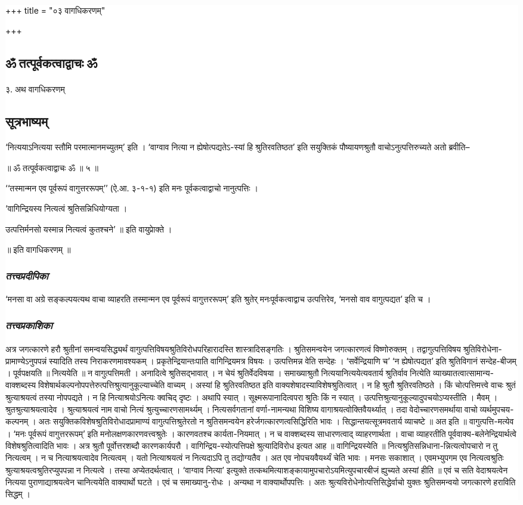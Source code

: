 +++
title = "०३ वागधिकरणम्"

+++


## ॐ तत्पूर्वकत्वाद्वाचः ॐ

३. अथ वागधिकरणम्

## **सूत्रभाष्यम्**

‘नित्ययाऽनित्यया स्तौमि परमात्मानमच्युतम्’ इति । ‘वाग्वाव नित्या न ह्येषोत्पद्यतेऽ-स्यां हि श्रुतिरवतिष्ठत’ इति सयुक्तिकं पौष्यायणश्रुतौ वाचोऽनुत्पत्तिरुच्यते अतो ब्रवीति–

॥ ॐ तत्पूर्वकत्वाद्वाचः ॐ ॥ ५ ॥

‘‘तस्मान्मन एव पूर्वरूपं वागुत्तररूपम्’’ (ऐ.आ. ३-१-१) इति मनः पूर्वकत्वाद्वाचो नानुत्पत्तिः ।

‘वागिन्द्रियस्य नित्यत्वं श्रुतिसन्निधियोग्यता ।

उत्पत्तिर्मनसो यस्मान्न नित्यत्वं कुतश्चने’ ॥ इति वायुप्रेाक्ते ।

॥ इति वागधिकरणम् ॥

### ***तत्त्वप्रदीपिका***

‘मनसा वा अग्रे सङ्कल्पयत्यथ वाचा व्याहरति तस्मान्मन एव पूर्वरूपं वागुत्तररूपम्’ इति श्रुतेर् मनःपूर्वकत्वाद्वाच उत्पत्तिरेव, ‘मनसो वाव वागुत्पद्यत’ इति च ।

### ***तत्त्वप्रकाशिका***

अत्र जगत्कारणे हरौ श्रुतीनां समन्वयसिद्ध्यर्थं वागुत्पत्तिविषयश्रुतिविरोधपरिहारादस्ति शास्त्रादिसङ्गतिः । श्रुतिसमन्वयेन जगत्कारणत्वं विष्णोरुक्तम् । तद्वागुत्पत्तिविषय श्रुतिविरोधेना-प्रामाण्येऽनुपपन्नं स्यादिति तस्य निराकरणमावश्यकम् । प्रकृतेन्द्रियान्तःपाति वागिन्द्रियमत्र विषयः । उत्पत्तिमन्न वेति सन्देहः । ‘सर्वेन्द्रियाणि च’ ‘न ह्येषोत्पद्यत’ इति श्रुतिविगानं सन्देह-बीजम् । पूर्वपक्षयति ॥ नित्ययेति ॥ न वागुत्पत्तिमती । अनादित्वे श्रुतिसद्भावात् । न चेयं श्रुतिर्वेदविषया । समाख्याश्रुतौ नित्ययानित्ययेत्यवतार्य श्रुतिर्वाव नित्येति व्याख्यातत्वात्सामान्य-वाक्शब्दस्य विशेषार्थकल्पनोपपत्तेरुत्पत्तिश्रुत्यानुकूल्याच्चेति वाच्यम् । अस्यां हि श्रुतिरवतिष्ठत इति वाक्यशेषादस्याविशेषश्रुतित्वात् । न हि श्रुतौ श्रुतिरवतिष्ठते । किं चोत्पत्तिमत्त्वे वाचः श्रुतं श्रुत्याश्रयत्वं तस्या नोपपद्यते । न हि नित्याश्रयोऽनित्यः क्वचिद् दृष्टः । अथापि स्यात् । सूक्ष्मरूपानादित्वपरा श्रुतिः किं न स्यात् । उत्पत्तिश्रुत्यानुकूल्यादुपचयोऽप्यस्तीति । मैवम् । श्रुतश्रुत्याश्रयत्वादेव । श्रुत्याश्रयत्वं नाम वाचो नित्यं श्रुत्युच्चारणसामर्थ्यम् । नित्यसर्वगतानां वर्णा-नामन्यथा विशिष्य वागाश्रयत्वोक्तिवैयर्थ्यात् । तदा वेदोच्चारणसमर्थाया वाचो व्यर्थमुपचय-कल्पनम् । अतः सयुक्तिकविशेषश्रुतिविरोधादप्रामाण्यं वागुत्पत्तिश्रुतेरतो न श्रुतिसमन्वयेन हरेर्जगत्कारणत्वसिद्धिरिति भावः । सिद्धान्तयत्सूत्रमवतार्य व्याचष्टे ॥ अत इति ॥ वागुत्पत्ति-मत्येव । ‘मनः पूर्वरूपं वागुत्तररूपम्’ इति मनोलक्षणकारणवत्त्वश्रुतेः । कारणवतश्च कार्यता-नियमात् । न च वाक्शब्दस्य साधारणत्वाद् व्याहरणार्थता । वाचा व्याहरतीति पूर्ववाक्य-बलेनेन्द्रियार्थत्वे विशेषश्रुतित्वादिति भावः । अत्र श्रुतौ पूर्वोत्तरशब्दौ कारणकार्यपरौ । वागिन्द्रिय-स्योत्पत्तिपक्षे श्रुत्यादिविरोध इत्यत आह ॥ वागिन्द्रियस्येति ॥ नित्यश्रुतिसन्निधाना-न्नित्यत्वोपचारो न तु नित्यत्वम् । न च नित्याश्रयत्वादेव नित्यत्वम् । यतो नित्याश्रयत्वं न नित्यदाऽपि तु तद्योग्यतैव । अत एव नोपचयवैयर्थ्यं चेति भावः । मनसः सकाशात् । एवमभ्युपगम एव नित्यत्वश्रुतिः श्रुत्याश्रयत्वश्रुतिरप्युपपन्ना न नित्यत्वे । तस्या अप्येतदर्थत्वात् । ‘वाग्वाव नित्या’ इत्युक्ते तत्कथमित्याशङ्कायामुपचारोऽयमित्युपचारबीजं ह्युच्यते अस्यां हीति ॥ एवं च सति वेदाश्रयत्वेन नित्यया पुराणाद्याश्रयत्वेन चानित्ययेति वाक्यार्थो घटते । एवं च समाख्यानु-रोधः । अन्यथा न वाक्यार्थोपपत्तिः । अतः श्रुत्यविरोधेनोत्पत्तिसिद्धेर्वाचो युक्तः श्रुतिसमन्वयो जगत्कारणे हराविति सिद्धम् ।
